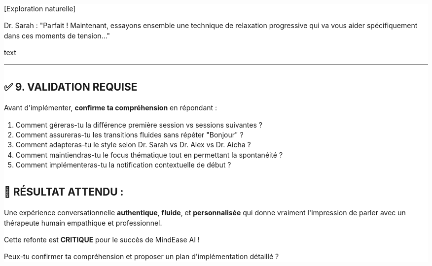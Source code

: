 [Exploration naturelle]

Dr. Sarah : "Parfait ! Maintenant, essayons ensemble une technique
de relaxation progressive qui va vous aider spécifiquement
dans ces moments de tension..."

text

---

## ✅ **9. VALIDATION REQUISE**

Avant d'implémenter, **confirme ta compréhension** en répondant :

1. Comment géreras-tu la différence première session vs sessions suivantes ?
2. Comment assureras-tu les transitions fluides sans répéter "Bonjour" ?
3. Comment adapteras-tu le style selon Dr. Sarah vs Dr. Alex vs Dr. Aicha ?
4. Comment maintiendras-tu le focus thématique tout en permettant la spontanéité ?
5. Comment implémenteras-tu la notification contextuelle de début ?

## 🚀 **RÉSULTAT ATTENDU :**

Une expérience conversationnelle **authentique**, **fluide**, et **personnalisée** qui donne vraiment l'impression de parler avec un thérapeute humain empathique et professionnel.

Cette refonte est **CRITIQUE** pour le succès de MindEase AI !

Peux-tu confirmer ta compréhension et proposer un plan d'implémentation détaillé ?
